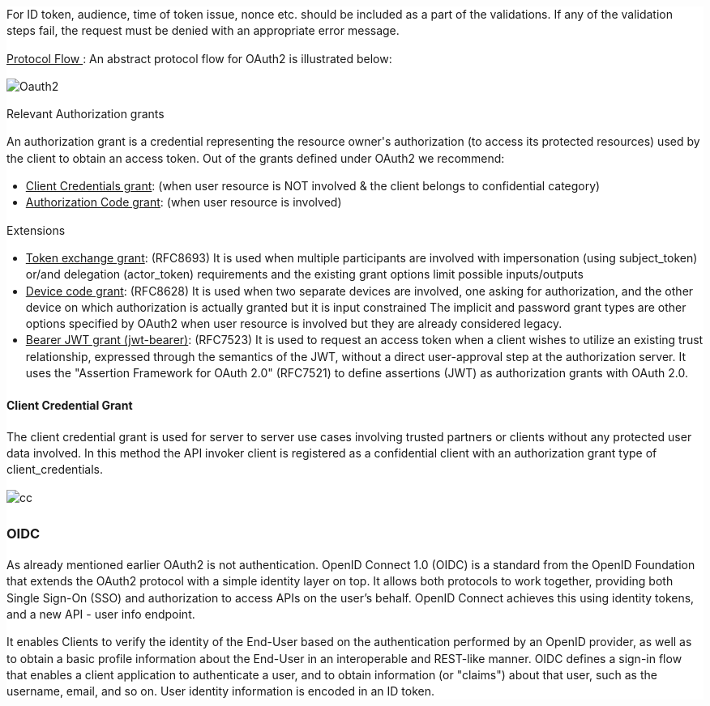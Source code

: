 For ID token, audience, time of token issue, nonce etc. should be included as a part of the validations. If any of the validation steps fail, the request must be denied with an appropriate error message.


<ins> Protocol Flow </ins>: An abstract protocol flow for OAuth2 is illustrated below:

<img src="./images/oauth2.png" alt="Oauth2"
	title="Abstarct Oauth2 Flow" width="550" height="300" />

Relevant Authorization grants

An authorization grant is a credential representing the resource owner's authorization (to access its protected resources) used by the client to obtain an access token. Out of the grants defined under OAuth2 we recommend:

- <ins>Client Credentials grant</ins>: (when user resource is NOT involved & the client belongs to confidential category)
- <ins>Authorization Code grant</ins>: (when user resource is involved)

Extensions
- <ins>Token exchange grant</ins>: (RFC8693) It is used when multiple participants are involved with impersonation (using subject_token) or/and delegation (actor_token) requirements and the existing grant options limit possible inputs/outputs
- <ins>Device code grant</ins>: (RFC8628) It is used when two separate devices are involved, one asking for authorization, and  the other device on which authorization is actually granted but it is input constrained
The implicit and password grant types are other options specified by OAuth2 when user resource is involved but they are already considered legacy.
- <ins>Bearer JWT grant (jwt-bearer)</ins>: (RFC7523) It is used to request an access token when a client wishes to utilize an existing trust relationship, expressed through the semantics of the JWT, without a direct user-approval step at the authorization server. It uses the "Assertion Framework for OAuth 2.0" (RFC7521) to define assertions (JWT) as authorization grants with OAuth 2.0.


#### Client Credential Grant
The client credential grant is used for server to server use cases involving trusted partners or clients without any protected user data involved. In this method the API invoker client is registered as a confidential client with an authorization grant type of client_credentials. 

<img src="./images/cc.png" alt="cc"
	title="CLient Credentials Grant" width="800" height="600" />

### OIDC <a name="oidc"></a>
As already mentioned earlier OAuth2 is not authentication. OpenID Connect 1.0 (OIDC) is a standard from the OpenID Foundation that extends the OAuth2 protocol with a simple identity layer on top. It allows both protocols to work together, providing both Single Sign-On (SSO) and authorization to access APIs on the user’s behalf. OpenID Connect achieves this using identity tokens, and a new API - user info endpoint.

It enables Clients to verify the identity of the End-User based on the authentication performed by an OpenID provider, as well as to obtain a basic profile information about the End-User in an interoperable and REST-like manner. OIDC defines a sign-in flow that enables a client application to authenticate a user, and to obtain information (or "claims") about that user, such as the username, email, and so on. User identity information is encoded in an ID token.
